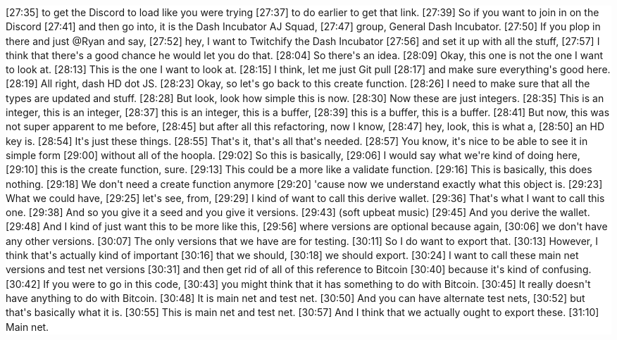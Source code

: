 [27:35] to get the Discord to load like you were trying
[27:37] to do earlier to get that link.
[27:39] So if you want to join in on the Discord
[27:41] and then go into, it is the Dash Incubator AJ Squad,
[27:47] group, General Dash Incubator.
[27:50] If you plop in there and just @Ryan and say,
[27:52] hey, I want to Twitchify the Dash Incubator
[27:56] and set it up with all the stuff,
[27:57] I think that there's a good chance he would let you do that.
[28:04] So there's an idea.
[28:09] Okay, this one is not the one I want to look at.
[28:13] This is the one I want to look at.
[28:15] I think, let me just Git pull
[28:17] and make sure everything's good here.
[28:19] All right, dash HD dot JS.
[28:23] Okay, so let's go back to this create function.
[28:26] I need to make sure that all the types are updated and stuff.
[28:28] But look, look how simple this is now.
[28:30] Now these are just integers.
[28:35] This is an integer, this is an integer,
[28:37] this is an integer, this is a buffer,
[28:39] this is a buffer, this is a buffer.
[28:41] But now, this was not super apparent to me before,
[28:45] but after all this refactoring, now I know,
[28:47] hey, look, this is what a,
[28:50] an HD key is.
[28:54] It's just these things.
[28:55] That's it, that's all that's needed.
[28:57] You know, it's nice to be able to see it in simple form
[29:00] without all of the hoopla.
[29:02] So this is basically,
[29:06] I would say what we're kind of doing here,
[29:10] this is the create function, sure.
[29:13] This could be a more like a validate function.
[29:16] This is basically, this does nothing.
[29:18] We don't need a create function anymore
[29:20] 'cause now we understand exactly what this object is.
[29:23] What we could have,
[29:25] let's see, from,
[29:29] I kind of want to call this derive wallet.
[29:36] That's what I want to call this one.
[29:38] And so you give it a seed and you give it versions.
[29:43] (soft upbeat music)
[29:45] And you derive the wallet.
[29:48] And I kind of just want this to be more like this,
[29:56] where versions are optional because again,
[30:06] we don't have any other versions.
[30:07] The only versions that we have are for testing.
[30:11] So I do want to export that.
[30:13] However, I think that's actually kind of important
[30:16] that we should,
[30:18] we should export.
[30:24] I want to call these main net versions and test net versions
[30:31] and then get rid of all of this reference to Bitcoin
[30:40] because it's kind of confusing.
[30:42] If you were to go in this code,
[30:43] you might think that it has something to do with Bitcoin.
[30:45] It really doesn't have anything to do with Bitcoin.
[30:48] It is main net and test net.
[30:50] And you can have alternate test nets,
[30:52] but that's basically what it is.
[30:55] This is main net and test net.
[30:57] And I think that we actually ought to export these.
[31:10] Main net.